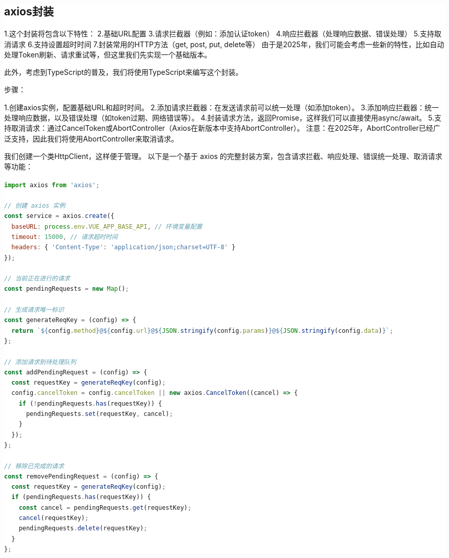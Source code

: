 
<Axios></Axios>



## axios封装
1.这个封装将包含以下特性：
2.基础URL配置
3.请求拦截器（例如：添加认证token）
4.响应拦截器（处理响应数据、错误处理）
5.支持取消请求
6.支持设置超时时间
7.封装常用的HTTP方法（get, post, put, delete等）
由于是2025年，我们可能会考虑一些新的特性，比如自动处理Token刷新、请求重试等，但这里我们先实现一个基础版本。

此外，考虑到TypeScript的普及，我们将使用TypeScript来编写这个封装。

步骤：

1.创建axios实例，配置基础URL和超时时间。
2.添加请求拦截器：在发送请求前可以统一处理（如添加token）。
3.添加响应拦截器：统一处理响应数据，以及错误处理（如token过期、网络错误等）。
4.封装请求方法，返回Promise，这样我们可以直接使用async/await。
5.支持取消请求：通过CancelToken或AbortController（Axios在新版本中支持AbortController）。
注意：在2025年，AbortController已经广泛支持，因此我们将使用AbortController来取消请求。

我们创建一个类HttpClient，这样便于管理。
以下是一个基于 axios 的完整封装方案，包含请求拦截、响应处理、错误统一处理、取消请求等功能：
```javascript
import axios from 'axios';

// 创建 axios 实例
const service = axios.create({
  baseURL: process.env.VUE_APP_BASE_API, // 环境变量配置
  timeout: 15000, // 请求超时时间
  headers: { 'Content-Type': 'application/json;charset=UTF-8' }
});

// 当前正在进行的请求
const pendingRequests = new Map();

// 生成请求唯一标识
const generateReqKey = (config) => {
  return `${config.method}@${config.url}@${JSON.stringify(config.params)}@${JSON.stringify(config.data)}`;
};

// 添加请求到待处理队列
const addPendingRequest = (config) => {
  const requestKey = generateReqKey(config);
  config.cancelToken = config.cancelToken || new axios.CancelToken((cancel) => {
    if (!pendingRequests.has(requestKey)) {
      pendingRequests.set(requestKey, cancel);
    }
  });
};

// 移除已完成的请求
const removePendingRequest = (config) => {
  const requestKey = generateReqKey(config);
  if (pendingRequests.has(requestKey)) {
    const cancel = pendingRequests.get(requestKey);
    cancel(requestKey);
    pendingRequests.delete(requestKey);
  }
};
```